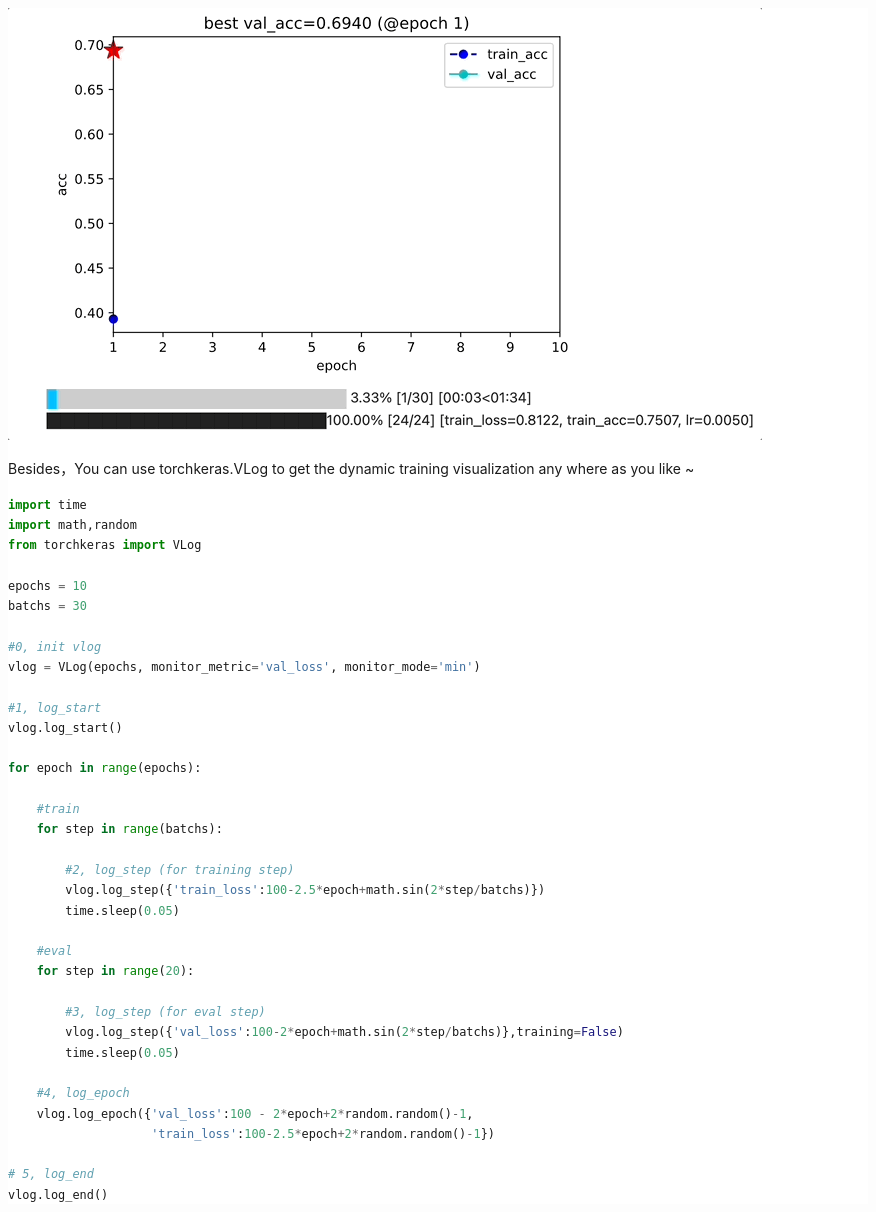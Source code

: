 ![](./data/torchkeras_plot.gif)


Besides，You can use torchkeras.VLog to get the dynamic training visualization any where as you like ~

```python
import time
import math,random
from torchkeras import VLog

epochs = 10
batchs = 30

#0, init vlog
vlog = VLog(epochs, monitor_metric='val_loss', monitor_mode='min') 

#1, log_start 
vlog.log_start() 

for epoch in range(epochs):
    
    #train
    for step in range(batchs):
        
        #2, log_step (for training step)
        vlog.log_step({'train_loss':100-2.5*epoch+math.sin(2*step/batchs)}) 
        time.sleep(0.05)
        
    #eval    
    for step in range(20):
        
        #3, log_step (for eval step)
        vlog.log_step({'val_loss':100-2*epoch+math.sin(2*step/batchs)},training=False)
        time.sleep(0.05)
        
    #4, log_epoch
    vlog.log_epoch({'val_loss':100 - 2*epoch+2*random.random()-1,
                    'train_loss':100-2.5*epoch+2*random.random()-1})  

# 5, log_end
vlog.log_end()

```
